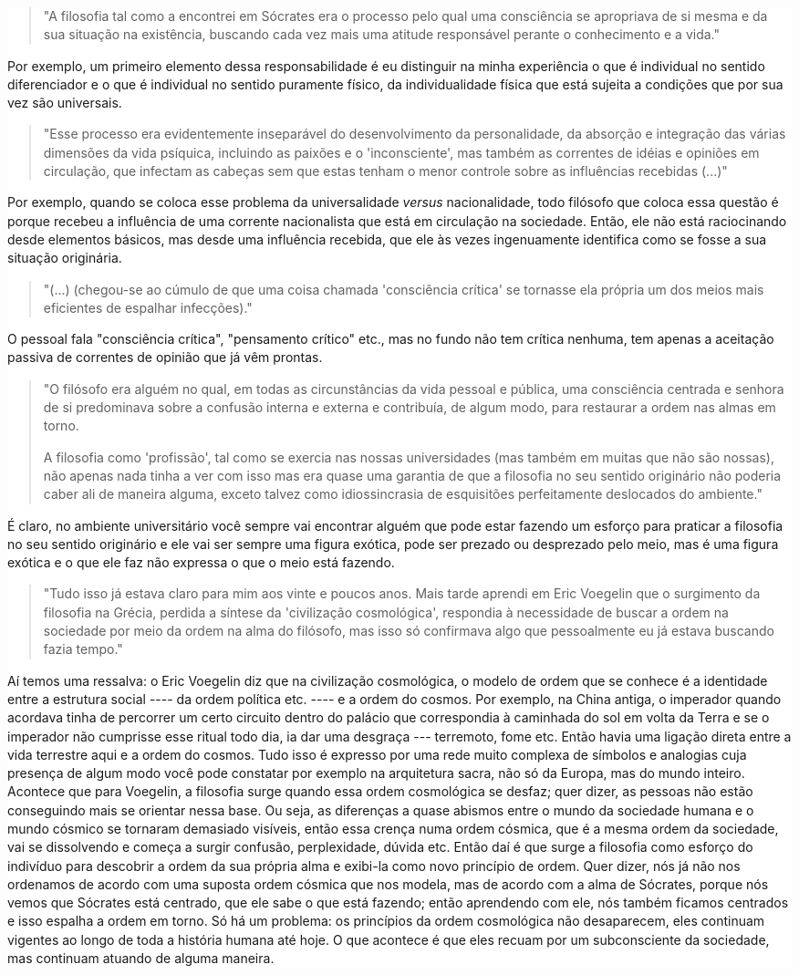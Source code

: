 > "A filosofia tal como a encontrei em Sócrates era o processo pelo qual uma consciência se apropriava de si mesma e da sua situação na existência, buscando cada vez mais uma atitude responsável perante o conhecimento e a vida."

Por exemplo, um primeiro elemento dessa responsabilidade é eu distinguir na minha experiência o que é individual no sentido diferenciador e o que é individual no sentido puramente físico, da individualidade física que está sujeita a condições que por sua vez são universais.

> "Esse processo era evidentemente inseparável do desenvolvimento da personalidade, da absorção e integração das várias dimensões da vida psíquica, incluindo as paixões e o 'inconsciente', mas também as correntes de idéias e opiniões em circulação, que infectam as cabeças sem que estas tenham o menor controle sobre as influências recebidas (\...)"

Por exemplo, quando se coloca esse problema da universalidade *versus* nacionalidade, todo filósofo que coloca essa questão é porque recebeu a influência de uma corrente nacionalista que está em circulação na sociedade. Então, ele não está raciocinando desde elementos básicos, mas desde uma influência recebida, que ele às vezes ingenuamente identifica como se fosse a sua situação originária.

> "(\...) (chegou-se ao cúmulo de que uma coisa chamada 'consciência crítica' se tornasse ela própria um dos meios mais eficientes de espalhar infecções)."

O pessoal fala "consciência crítica", "pensamento crítico" etc., mas no fundo não tem crítica nenhuma, tem apenas a aceitação passiva de correntes de opinião que já vêm prontas.

> "O filósofo era alguém no qual, em todas as circunstâncias da vida pessoal e pública, uma consciência centrada e senhora de si predominava sobre a confusão interna e externa e contribuía, de algum modo, para restaurar a ordem nas almas em torno. 
>
> A filosofia como 'profissão', tal como se exercia nas nossas universidades (mas também em muitas que não são nossas), não apenas nada tinha a ver com isso mas era quase uma garantia de que a filosofia no seu sentido originário não poderia caber ali de maneira alguma, exceto talvez como idiossincrasia de esquisitões perfeitamente deslocados do ambiente."

É claro, no ambiente universitário você sempre vai encontrar alguém que pode estar fazendo um esforço para praticar a filosofia no seu sentido originário e ele vai ser sempre uma figura exótica, pode ser prezado ou desprezado pelo meio, mas é uma figura exótica e o que ele faz não expressa o que o meio está fazendo.

> "Tudo isso já estava claro para mim aos vinte e poucos anos. Mais tarde aprendi em Eric Voegelin que o surgimento da filosofia na Grécia, perdida a síntese da 'civilização cosmológica', respondia à necessidade de buscar a ordem na sociedade por meio da ordem na alma do filósofo, mas isso só confirmava algo que pessoalmente eu já estava buscando fazia tempo."

Aí temos uma ressalva: o Eric Voegelin diz que na civilização cosmológica, o modelo de ordem que se conhece é a identidade entre a estrutura social ---- da ordem política etc. ---- e a ordem do cosmos. Por exemplo, na China antiga, o imperador quando acordava tinha de percorrer um certo circuito dentro do palácio que correspondia à caminhada do sol em volta da Terra e se o imperador não cumprisse esse ritual todo dia, ia dar uma desgraça --- terremoto, fome etc. Então havia uma ligação direta entre a vida terrestre aqui e a ordem do cosmos. Tudo isso é expresso por uma rede muito complexa de símbolos e analogias cuja presença de algum modo você pode constatar por exemplo na arquitetura sacra, não só da Europa, mas do mundo inteiro. Acontece que para Voegelin, a filosofia surge quando essa ordem cosmológica se desfaz; quer dizer, as pessoas não estão conseguindo mais se orientar nessa base. Ou seja, as diferenças a quase abismos entre o mundo da sociedade humana e o mundo cósmico se tornaram demasiado visíveis, então essa crença numa ordem cósmica, que é a mesma ordem da sociedade, vai se dissolvendo e começa a surgir confusão, perplexidade, dúvida etc. Então daí é que surge a filosofia como esforço do indivíduo para descobrir a ordem da sua própria alma e exibi-la como novo princípio de ordem. Quer dizer, nós já não nos ordenamos de acordo com uma suposta ordem cósmica que nos modela, mas de acordo com a alma de Sócrates, porque nós vemos que Sócrates está centrado, que ele sabe o que está fazendo; então aprendendo com ele, nós também ficamos centrados e isso espalha a ordem em torno. Só há um problema: os princípios da ordem cosmológica não desaparecem, eles continuam vigentes ao longo de toda a história humana até hoje. O que acontece é que eles recuam por um subconsciente da sociedade, mas continuam atuando de alguma maneira.
